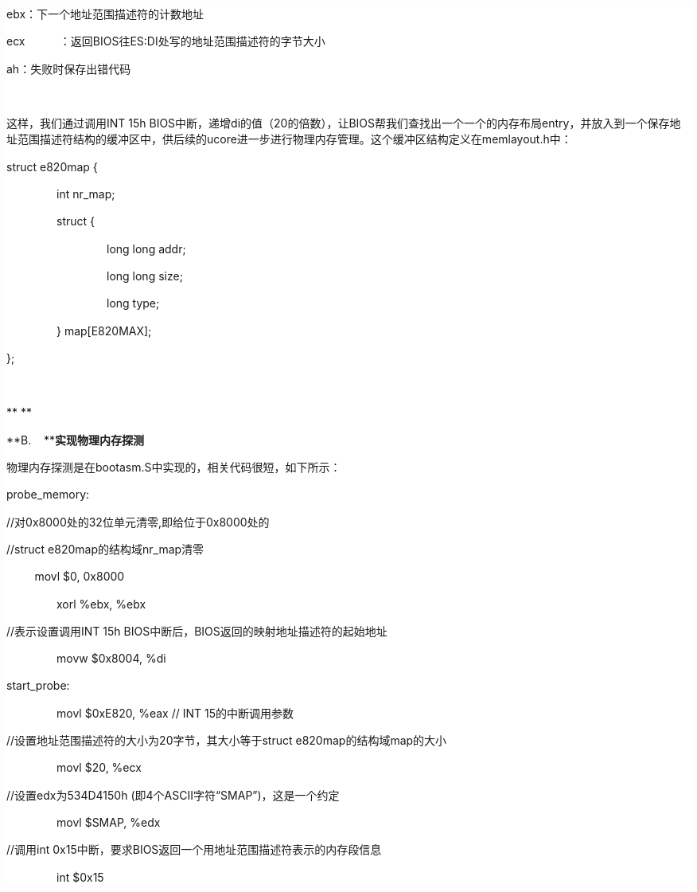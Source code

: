 ebx：下一个地址范围描述符的计数地址

ecx           ：返回BIOS往ES:DI处写的地址范围描述符的字节大小

ah：失败时保存出错代码

 

这样，我们通过调用INT 15h
BIOS中断，递增di的值（20的倍数），让BIOS帮我们查找出一个一个的内存布局entry，并放入到一个保存地址范围描述符结构的缓冲区中，供后续的ucore进一步进行物理内存管理。这个缓冲区结构定义在memlayout.h中：

struct e820map {

                int nr\_map;

                struct {

                                long long addr;

                                long long size;

                                long type;

                } map[E820MAX];

};

 

** **

**B.    ****实现物理内存探测**

物理内存探测是在bootasm.S中实现的，相关代码很短，如下所示：

probe\_memory:

//对0x8000处的32位单元清零,即给位于0x8000处的

//struct e820map的结构域nr\_map清零

         movl \$0, 0x8000         

                xorl %ebx, %ebx   

//表示设置调用INT 15h BIOS中断后，BIOS返回的映射地址描述符的起始地址

                movw \$0x8004, %di

start\_probe:

                movl \$0xE820, %eax // INT 15的中断调用参数

//设置地址范围描述符的大小为20字节，其大小等于struct
e820map的结构域map的大小

                movl \$20, %ecx 

//设置edx为534D4150h (即4个ASCII字符“SMAP”)，这是一个约定

                movl \$SMAP, %edx

//调用int 0x15中断，要求BIOS返回一个用地址范围描述符表示的内存段信息

                int \$0x15
